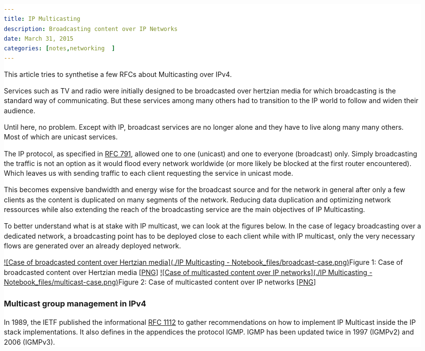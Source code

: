 ```yaml
---
title: IP Multicasting
description: Broadcasting content over IP Networks
date: March 31, 2015
categories: [notes,networking  ]
---
```





 This article tries to synthetise a few RFCs about Multicasting over IPv4.
 

Services such as TV and radio were initially designed to be broadcasted over hertzian media for which broadcasting is the standard way of communicating. 
But these services among many others had to transition to the IP world to follow and widen their audience.
  

Until here, no problem. Except with IP, broadcast services are no longer alone and they have to live along many many others.
Most of which are unicast services.

The IP protocol, as specified in [RFC 791](https://web.archive.org/web/20180904002549/https://tools.ietf.org/html/rfc791), allowed one to one (unicast) and one to everyone (broadcast) only.
Simply broadcasting the traffic is not an option as it would flood every network worldwide (or more likely be blocked at the first router encountered).
Which leaves us with sending traffic to each client requesting the service in unicast mode.
  

This becomes expensive bandwidth and energy wise for the broadcast source and for the network in general after only a few clients as the content is duplicated on many segments of the network.
Reducing data duplication and optimizing network ressources while also extending the reach of the broadcasting service are the main objectives of IP Multicasting.

To better understand what is at stake with IP multicast, we can look at the figures below. 
In the case of legacy broadcasting over a dedicated network, a broadcasting point has to be deployed close to each client while with IP multicast, only the very necessary flows are generated over an already deployed network.

[![Case of broadcasted content over Hertzian media](./IP Multicasting - Notebook_files/broadcast-case.png)](https://web.archive.org/web/20180904002549/http://couble.ovh/figures/broadcast-case.png)Figure 1: Case of broadcasted content over Hertzian media [[PNG](https://web.archive.org/web/20180904002549/http://couble.ovh/figures/broadcast-case.png)]
[![Case of multicasted content over IP networks](./IP Multicasting - Notebook_files/multicast-case.png)](https://web.archive.org/web/20180904002549/http://couble.ovh/figures/multicast-case.png)Figure 2: Case of multicasted content over IP networks [[PNG](https://web.archive.org/web/20180904002549/http://couble.ovh/figures/multicast-case.png)]
### Multicast group management in IPv4

In 1989, the IETF published the informational [RFC 1112](https://web.archive.org/web/20180904002549/https://www.ietf.org/rfc/rfc1112.txt) to gather recommendations on how to implement IP Multicast inside the IP stack implementations.
It also defines in the appendices the protocol IGMP. IGMP has been updated twice in 1997 (IGMPv2) and 2006 (IGMPv3).
